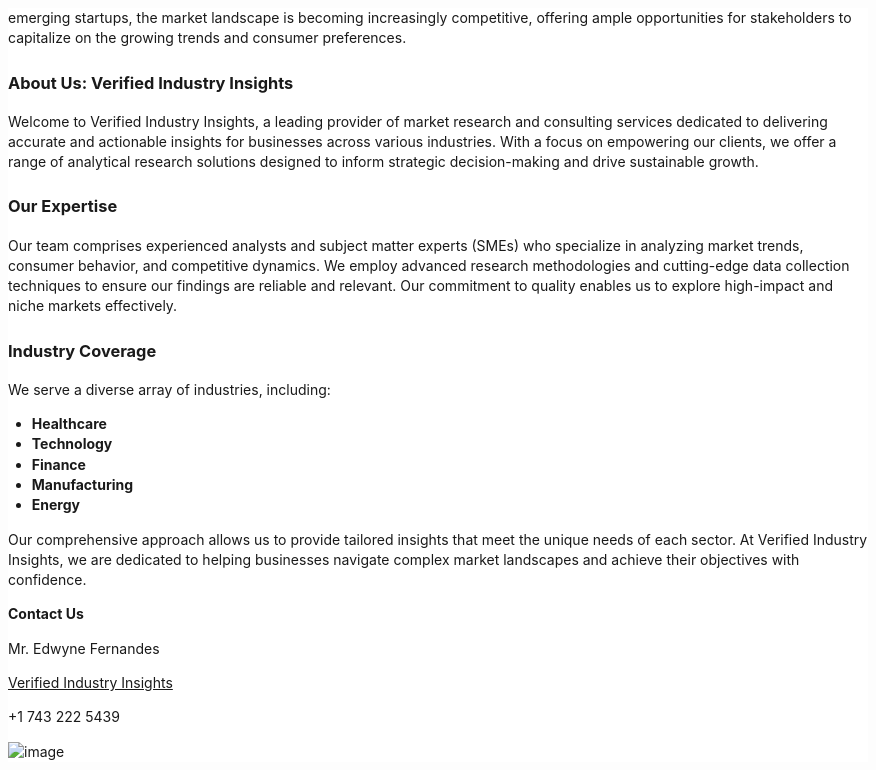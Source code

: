 emerging startups, the market landscape is becoming increasingly competitive, offering ample opportunities for stakeholders to capitalize on the growing trends and consumer preferences.</p><h3>About Us: Verified Industry Insights</h3><p>Welcome to Verified Industry Insights, a leading provider of market research and consulting services dedicated to delivering accurate and actionable insights for businesses across various industries. With a focus on empowering our clients, we offer a range of analytical research solutions designed to inform strategic decision-making and drive sustainable growth.</p><h3>Our Expertise</h3><p>Our team comprises experienced analysts and subject matter experts (SMEs) who specialize in analyzing market trends, consumer behavior, and competitive dynamics. We employ advanced research methodologies and cutting-edge data collection techniques to ensure our findings are reliable and relevant. Our commitment to quality enables us to explore high-impact and niche markets effectively.</p><h3>Industry Coverage</h3><p>We serve a diverse array of industries, including:</p><ul><li><strong>Healthcare</strong></li><li><strong>Technology</strong></li><li><strong>Finance</strong></li><li><strong>Manufacturing</strong></li><li><strong>Energy</strong></li></ul><p>Our comprehensive approach allows us to provide tailored insights that meet the unique needs of each sector. At Verified Industry Insights, we are dedicated to helping businesses navigate complex market landscapes and achieve their objectives with confidence.</p><p><strong>Contact Us</strong></p><p>Mr. Edwyne Fernandes</p><p><a href="https://www.verifiedindustryinsights.com/">Verified Industry Insights</a></p><p>+1 743 222 5439</p>
![image](https://github.com/user-attachments/assets/218ff38d-f4aa-49d8-8af8-60370808df77)
